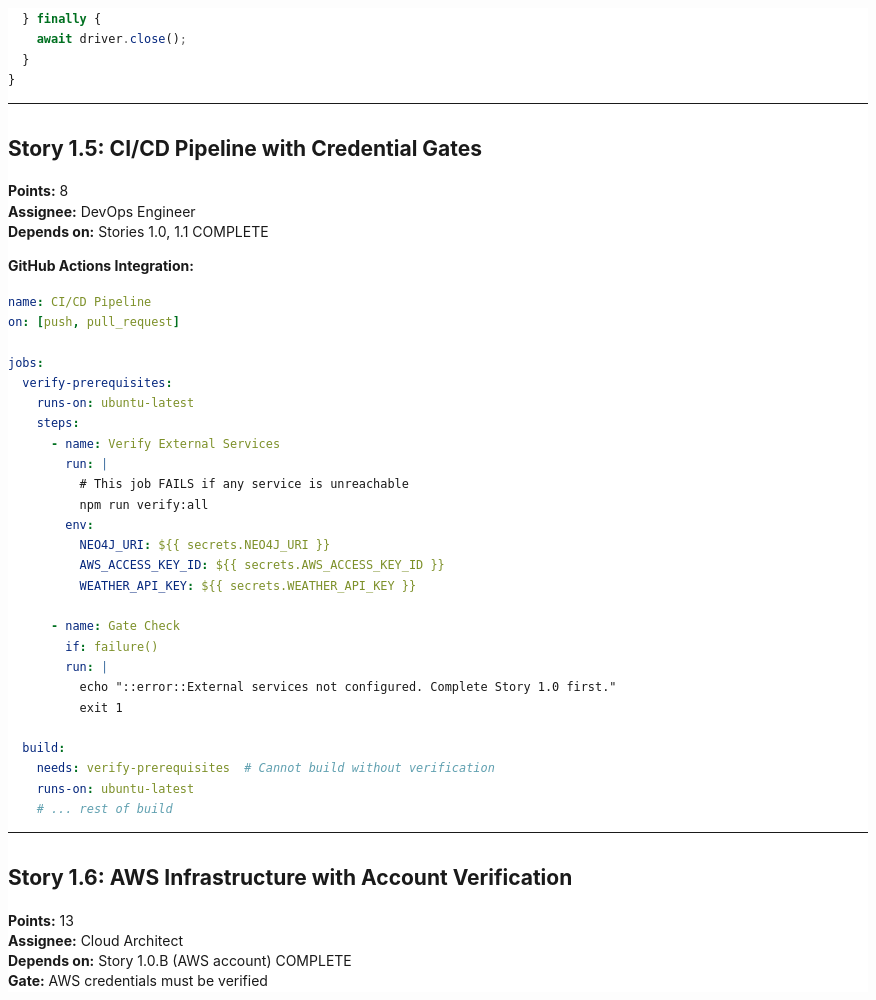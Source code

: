 ```javascript
  } finally {
    await driver.close();
  }
}
```

---

## Story 1.5: CI/CD Pipeline with Credential Gates
**Points:** 8  
**Assignee:** DevOps Engineer  
**Depends on:** Stories 1.0, 1.1 COMPLETE  

**GitHub Actions Integration:**
```yaml
name: CI/CD Pipeline
on: [push, pull_request]

jobs:
  verify-prerequisites:
    runs-on: ubuntu-latest
    steps:
      - name: Verify External Services
        run: |
          # This job FAILS if any service is unreachable
          npm run verify:all
        env:
          NEO4J_URI: ${{ secrets.NEO4J_URI }}
          AWS_ACCESS_KEY_ID: ${{ secrets.AWS_ACCESS_KEY_ID }}
          WEATHER_API_KEY: ${{ secrets.WEATHER_API_KEY }}
          
      - name: Gate Check
        if: failure()
        run: |
          echo "::error::External services not configured. Complete Story 1.0 first."
          exit 1
          
  build:
    needs: verify-prerequisites  # Cannot build without verification
    runs-on: ubuntu-latest
    # ... rest of build
```

---

## Story 1.6: AWS Infrastructure with Account Verification
**Points:** 13  
**Assignee:** Cloud Architect  
**Depends on:** Story 1.0.B (AWS account) COMPLETE  
**Gate:** AWS credentials must be verified
